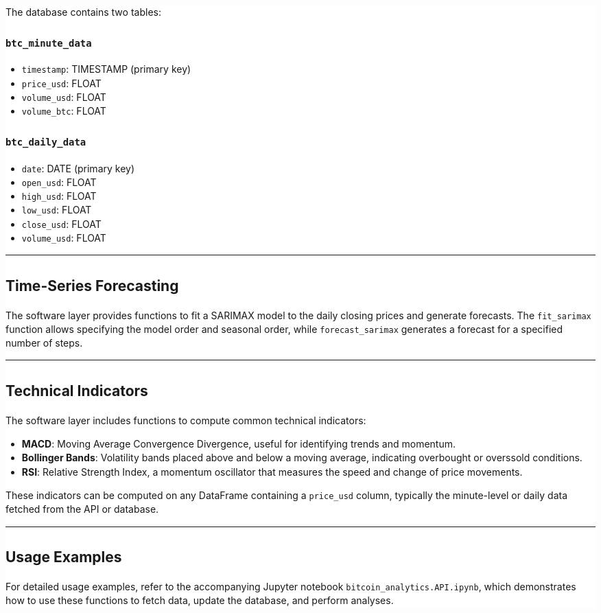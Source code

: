 The database contains two tables:

### `btc_minute_data`

- `timestamp`: TIMESTAMP (primary key)
- `price_usd`: FLOAT
- `volume_usd`: FLOAT
- `volume_btc`: FLOAT

### `btc_daily_data`

- `date`: DATE (primary key)
- `open_usd`: FLOAT
- `high_usd`: FLOAT
- `low_usd`: FLOAT
- `close_usd`: FLOAT
- `volume_usd`: FLOAT

---

## Time-Series Forecasting

The software layer provides functions to fit a SARIMAX model to the daily closing prices and generate forecasts. The `fit_sarimax` function allows specifying the model order and seasonal order, while `forecast_sarimax` generates a forecast for a specified number of steps.

---

## Technical Indicators

The software layer includes functions to compute common technical indicators:

- **MACD**: Moving Average Convergence Divergence, useful for identifying trends and momentum.
- **Bollinger Bands**: Volatility bands placed above and below a moving average, indicating overbought or overssold conditions.
- **RSI**: Relative Strength Index, a momentum oscillator that measures the speed and change of price movements.

These indicators can be computed on any DataFrame containing a `price_usd` column, typically the minute-level or daily data fetched from the API or database.

---

## Usage Examples

For detailed usage examples, refer to the accompanying Jupyter notebook `bitcoin_analytics.API.ipynb`, which demonstrates how to use these functions to fetch data, update the database, and perform analyses.
